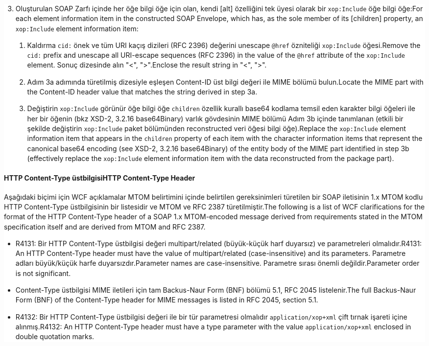 3. <span data-ttu-id="a3d6e-339">Oluşturulan SOAP Zarfı içinde her öğe bilgi öğe için olan, kendi [alt] özelliğini tek üyesi olarak bir `xop:Include` öğe bilgi öğe:</span><span class="sxs-lookup"><span data-stu-id="a3d6e-339">For each element information item in the constructed SOAP Envelope, which has, as the sole member of its [children] property, an `xop:Include` element information item:</span></span>

    1. <span data-ttu-id="a3d6e-340">Kaldırma `cid:` önek ve tüm URI kaçış dizileri (RFC 2396) değerini unescape `@href` özniteliği `xop:Include` öğesi.</span><span class="sxs-lookup"><span data-stu-id="a3d6e-340">Remove the `cid:` prefix and unescape all URI-escape sequences (RFC 2396) in the value of the `@href` attribute of the `xop:Include` element.</span></span> <span data-ttu-id="a3d6e-341">Sonuç dizesinde alın "\<", ">".</span><span class="sxs-lookup"><span data-stu-id="a3d6e-341">Enclose the result string in "\<", ">".</span></span>

    2. <span data-ttu-id="a3d6e-342">Adım 3a adımında türetilmiş dizesiyle eşleşen Content-ID üst bilgi değeri ile MIME bölümü bulun.</span><span class="sxs-lookup"><span data-stu-id="a3d6e-342">Locate the MIME part with the Content-ID header value that matches the string derived in step 3a.</span></span>

    3. <span data-ttu-id="a3d6e-343">Değiştirin `xop:Include` görünür öğe bilgi öğe `children` özellik kurallı base64 kodlama temsil eden karakter bilgi öğeleri ile her bir öğenin (bkz XSD-2, 3.2.16 base64Binary) varlık gövdesinin MIME bölümü Adım 3b içinde tanımlanan (etkili bir şekilde değiştirin `xop:Include` paket bölümünden reconstructed veri öğesi bilgi öğe).</span><span class="sxs-lookup"><span data-stu-id="a3d6e-343">Replace the `xop:Include` element information item that appears in the `children` property of each item with the character information items that represent the canonical base64 encoding (see XSD-2, 3.2.16 base64Binary) of the entity body of the MIME part identified in step 3b (effectively replace the `xop:Include` element information item with the data reconstructed from the package part).</span></span>

#### <a name="http-content-type-header"></a><span data-ttu-id="a3d6e-344">HTTP Content-Type üstbilgisi</span><span class="sxs-lookup"><span data-stu-id="a3d6e-344">HTTP Content-Type Header</span></span>
<span data-ttu-id="a3d6e-345">Aşağıdaki biçimi için WCF açıklamalar MTOM belirtimini içinde belirtilen gereksinimleri türetilen bir SOAP iletisinin 1.x MTOM kodlu HTTP Content-Type üstbilgisinin bir listesidir ve MTOM ve RFC 2387 türetilmiştir.</span><span class="sxs-lookup"><span data-stu-id="a3d6e-345">The following is a list of WCF clarifications for the format of the HTTP Content-Type header of a SOAP 1.x MTOM-encoded message derived from requirements stated in the MTOM specification itself and are derived from MTOM and RFC 2387.</span></span>

- <span data-ttu-id="a3d6e-346">R4131: Bir HTTP Content-Type üstbilgisi değeri multipart/related (büyük-küçük harf duyarsız) ve parametreleri olmalıdır.</span><span class="sxs-lookup"><span data-stu-id="a3d6e-346">R4131: An HTTP Content-Type header must have the value of multipart/related (case-insensitive) and its parameters.</span></span> <span data-ttu-id="a3d6e-347">Parametre adları büyük/küçük harfe duyarsızdır.</span><span class="sxs-lookup"><span data-stu-id="a3d6e-347">Parameter names are case-insensitive.</span></span> <span data-ttu-id="a3d6e-348">Parametre sırası önemli değildir.</span><span class="sxs-lookup"><span data-stu-id="a3d6e-348">Parameter order is not significant.</span></span>

- <span data-ttu-id="a3d6e-349">Content-Type üstbilgisi MIME iletileri için tam Backus-Naur Form (BNF) bölümü 5.1, RFC 2045 listelenir.</span><span class="sxs-lookup"><span data-stu-id="a3d6e-349">The full Backus-Naur Form (BNF) of the Content-Type header for MIME messages is listed in RFC 2045, section 5.1.</span></span>

- <span data-ttu-id="a3d6e-350">R4132: Bir HTTP Content-Type üstbilgisi değeri ile bir tür parametresi olmalıdır `application/xop+xml` çift tırnak işareti içine alınmış.</span><span class="sxs-lookup"><span data-stu-id="a3d6e-350">R4132: An HTTP Content-Type header must have a type parameter with the value `application/xop+xml` enclosed in double quotation marks.</span></span>

